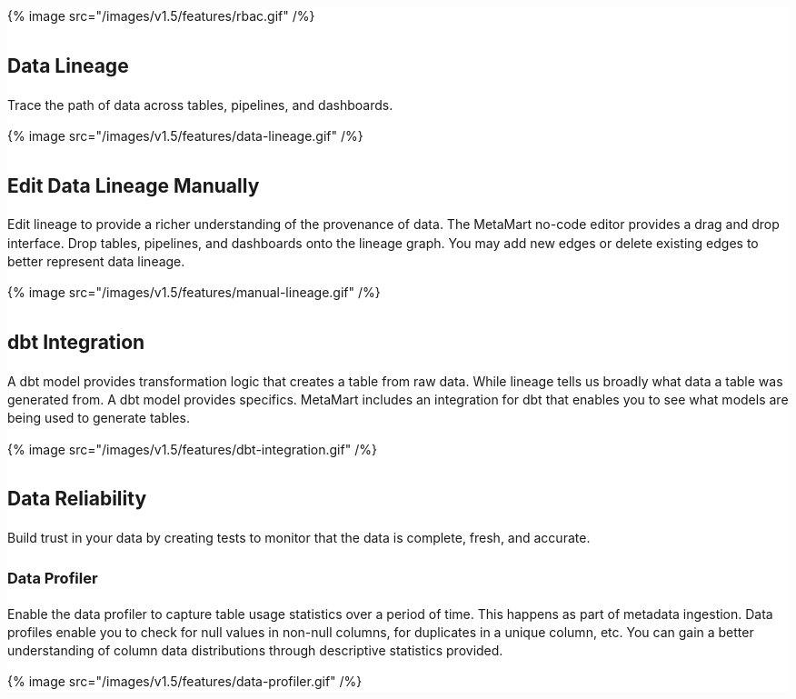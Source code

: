 {% image
  src="/images/v1.5/features/rbac.gif"
/%}


## Data Lineage
Trace the path of data across tables, pipelines, and dashboards.

{% image
  src="/images/v1.5/features/data-lineage.gif"
/%}


## Edit Data Lineage Manually
Edit lineage to provide a richer understanding of the provenance of data. The MetaMart no-code editor provides a
drag and drop interface. Drop tables, pipelines, and dashboards onto the lineage graph. You may add new edges or 
delete existing edges to better represent data lineage.

{% image
  src="/images/v1.5/features/manual-lineage.gif"
/%}


## dbt Integration
A dbt model provides transformation logic that creates a table from raw data. While lineage tells us broadly what data 
a table was generated from. A dbt model provides specifics. MetaMart includes an integration for dbt that enables 
you to see what models are being used to generate tables.

{% image
  src="/images/v1.5/features/dbt-integration.gif"
/%}


## Data Reliability
Build trust in your data by creating tests to monitor that the data is complete, fresh, and accurate.

### Data Profiler
Enable the data profiler to capture table usage statistics over a period of time. This happens as part of metadata 
ingestion. Data profiles enable you to check for null values in non-null columns, for duplicates in a unique column, 
etc. You can gain a better understanding of column data distributions through descriptive statistics provided.

{% image
  src="/images/v1.5/features/data-profiler.gif"
/%}
